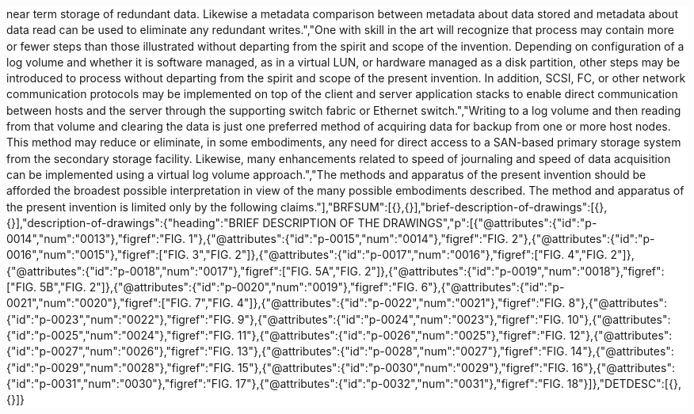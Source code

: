 near term storage of redundant data. Likewise a metadata comparison between metadata about data stored and metadata about data read can be used to eliminate any redundant writes.","One with skill in the art will recognize that process  may contain more or fewer steps than those illustrated without departing from the spirit and scope of the invention. Depending on configuration of a log volume and whether it is software managed, as in a virtual LUN, or hardware managed as a disk partition, other steps may be introduced to process  without departing from the spirit and scope of the present invention. In addition, SCSI, FC, or other network communication protocols may be implemented on top of the client and server application stacks to enable direct communication between hosts and the server through the supporting switch fabric or Ethernet switch.","Writing to a log volume and then reading from that volume and clearing the data is just one preferred method of acquiring data for backup from one or more host nodes. This method may reduce or eliminate, in some embodiments, any need for direct access to a SAN-based primary storage system from the secondary storage facility. Likewise, many enhancements related to speed of journaling and speed of data acquisition can be implemented using a virtual log volume approach.","The methods and apparatus of the present invention should be afforded the broadest possible interpretation in view of the many possible embodiments described. The method and apparatus of the present invention is limited only by the following claims."],"BRFSUM":[{},{}],"brief-description-of-drawings":[{},{}],"description-of-drawings":{"heading":"BRIEF DESCRIPTION OF THE DRAWINGS","p":[{"@attributes":{"id":"p-0014","num":"0013"},"figref":"FIG. 1"},{"@attributes":{"id":"p-0015","num":"0014"},"figref":"FIG. 2"},{"@attributes":{"id":"p-0016","num":"0015"},"figref":["FIG. 3","FIG. 2"]},{"@attributes":{"id":"p-0017","num":"0016"},"figref":["FIG. 4","FIG. 2"]},{"@attributes":{"id":"p-0018","num":"0017"},"figref":["FIG. 5A","FIG. 2"]},{"@attributes":{"id":"p-0019","num":"0018"},"figref":["FIG. 5B","FIG. 2"]},{"@attributes":{"id":"p-0020","num":"0019"},"figref":"FIG. 6"},{"@attributes":{"id":"p-0021","num":"0020"},"figref":["FIG. 7","FIG. 4"]},{"@attributes":{"id":"p-0022","num":"0021"},"figref":"FIG. 8"},{"@attributes":{"id":"p-0023","num":"0022"},"figref":"FIG. 9"},{"@attributes":{"id":"p-0024","num":"0023"},"figref":"FIG. 10"},{"@attributes":{"id":"p-0025","num":"0024"},"figref":"FIG. 11"},{"@attributes":{"id":"p-0026","num":"0025"},"figref":"FIG. 12"},{"@attributes":{"id":"p-0027","num":"0026"},"figref":"FIG. 13"},{"@attributes":{"id":"p-0028","num":"0027"},"figref":"FIG. 14"},{"@attributes":{"id":"p-0029","num":"0028"},"figref":"FIG. 15"},{"@attributes":{"id":"p-0030","num":"0029"},"figref":"FIG. 16"},{"@attributes":{"id":"p-0031","num":"0030"},"figref":"FIG. 17"},{"@attributes":{"id":"p-0032","num":"0031"},"figref":"FIG. 18"}]},"DETDESC":[{},{}]}
